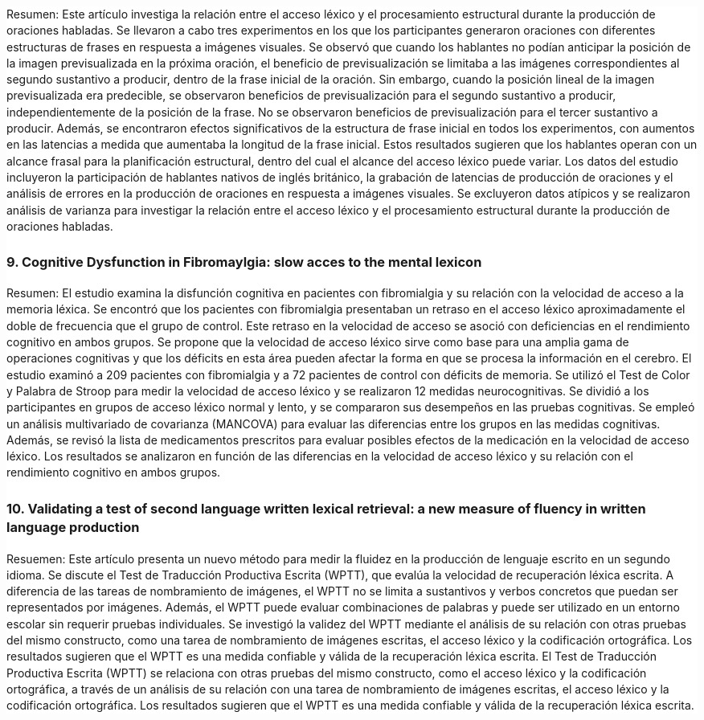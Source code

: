 Resumen: Este artículo investiga la relación entre el acceso léxico y el procesamiento estructural durante la producción de oraciones habladas. Se llevaron a cabo tres experimentos en los que los participantes generaron oraciones con diferentes estructuras de frases en respuesta a imágenes visuales. Se observó que cuando los hablantes no podían anticipar la posición de la imagen previsualizada en la próxima oración, el beneficio de previsualización se limitaba a las imágenes correspondientes al segundo sustantivo a producir, dentro de la frase inicial de la oración. Sin embargo, cuando la posición lineal de la imagen previsualizada era predecible, se observaron beneficios de previsualización para el segundo sustantivo a producir, independientemente de la posición de la frase. No se observaron beneficios de previsualización para el tercer sustantivo a producir. Además, se encontraron efectos significativos de la estructura de frase inicial en todos los experimentos, con aumentos en las latencias a medida que aumentaba la longitud de la frase inicial. Estos resultados sugieren que los hablantes operan con un alcance frasal para la planificación estructural, dentro del cual el alcance del acceso léxico puede variar. Los datos del estudio incluyeron la participación de hablantes nativos de inglés británico, la grabación de latencias de producción de oraciones y el análisis de errores en la producción de oraciones en respuesta a imágenes visuales. Se excluyeron datos atípicos y se realizaron análisis de varianza para investigar la relación entre el acceso léxico y el procesamiento estructural durante la producción de oraciones habladas.
### 9. Cognitive Dysfunction in Fibromaylgia: slow acces to the mental lexicon
Resumen: El estudio examina la disfunción cognitiva en pacientes con fibromialgia y su relación con la velocidad de acceso a la memoria léxica. Se encontró que los pacientes con fibromialgia presentaban un retraso en el acceso léxico aproximadamente el doble de frecuencia que el grupo de control. Este retraso en la velocidad de acceso se asoció con deficiencias en el rendimiento cognitivo en ambos grupos. Se propone que la velocidad de acceso léxico sirve como base para una amplia gama de operaciones cognitivas y que los déficits en esta área pueden afectar la forma en que se procesa la información en el cerebro. El estudio examinó a 209 pacientes con fibromialgia y a 72 pacientes de control con déficits de memoria. Se utilizó el Test de Color y Palabra de Stroop para medir la velocidad de acceso léxico y se realizaron 12 medidas neurocognitivas. Se dividió a los participantes en grupos de acceso léxico normal y lento, y se compararon sus desempeños en las pruebas cognitivas. Se empleó un análisis multivariado de covarianza (MANCOVA) para evaluar las diferencias entre los grupos en las medidas cognitivas. Además, se revisó la lista de medicamentos prescritos para evaluar posibles efectos de la medicación en la velocidad de acceso léxico. Los resultados se analizaron en función de las diferencias en la velocidad de acceso léxico y su relación con el rendimiento cognitivo en ambos grupos. 
### 10. Validating a test of second language written lexical retrieval: a new measure of fluency in written language production
Resuemen: Este artículo presenta un nuevo método para medir la fluidez en la producción de lenguaje escrito en un segundo idioma. Se discute el Test de Traducción Productiva Escrita (WPTT), que evalúa la velocidad de recuperación léxica escrita. A diferencia de las tareas de nombramiento de imágenes, el WPTT no se limita a sustantivos y verbos concretos que puedan ser representados por imágenes. Además, el WPTT puede evaluar combinaciones de palabras y puede ser utilizado en un entorno escolar sin requerir pruebas individuales. Se investigó la validez del WPTT mediante el análisis de su relación con otras pruebas del mismo constructo, como una tarea de nombramiento de imágenes escritas, el acceso léxico y la codificación ortográfica. Los resultados sugieren que el WPTT es una medida confiable y válida de la recuperación léxica escrita. El Test de Traducción Productiva Escrita (WPTT) se relaciona con otras pruebas del mismo constructo, como el acceso léxico y la codificación ortográfica, a través de un análisis de su relación con una tarea de nombramiento de imágenes escritas, el acceso léxico y la codificación ortográfica. Los resultados sugieren que el WPTT es una medida confiable y válida de la recuperación léxica escrita.






